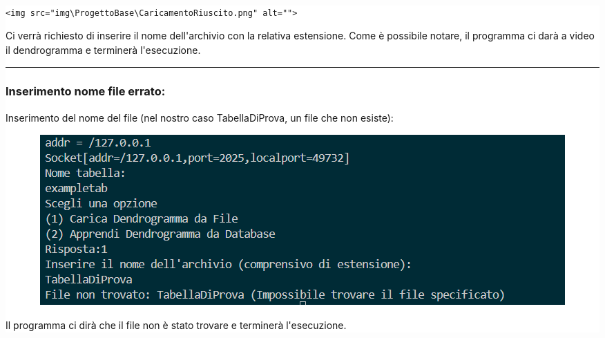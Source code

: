     <img src="img\ProgettoBase\CaricamentoRiuscito.png" alt="">
</p>
Ci verrà richiesto di inserire il nome dell'archivio con la relativa estensione.
Come è possibile notare, il programma ci darà a video il dendrogramma e terminerà l'esecuzione.

---
### Inserimento nome file errato:
Inserimento del nome del file (nel nostro caso TabellaDiProva, un file che non esiste):

<p style="text-align: center;">
    <img src="img\ProgettoBase\TabellaDiProva_Caricamento.png" alt="">
</p>
Il programma ci dirà che il file non è stato trovare e terminerà l'esecuzione.
